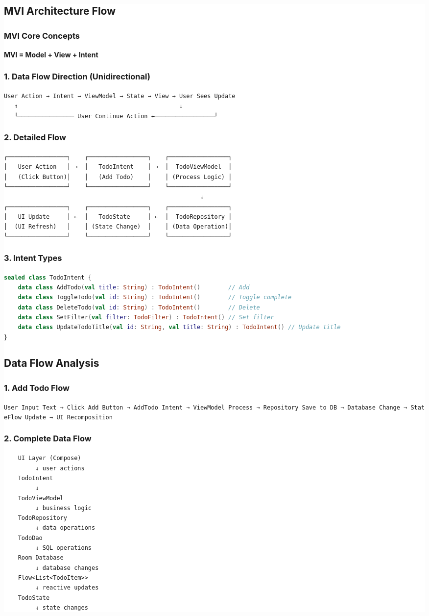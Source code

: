 ## MVI Architecture Flow

### MVI Core Concepts
**MVI = Model + View + Intent**

### 1. Data Flow Direction (Unidirectional)
```
User Action → Intent → ViewModel → State → View → User Sees Update
   ↑                                              ↓
   └──────────────── User Continue Action ←─────────────────┘
```

### 2. Detailed Flow
```
┌─────────────────┐    ┌─────────────────┐    ┌─────────────────┐
│   User Action   │ →  │   TodoIntent    │ →  │  TodoViewModel  │
│   (Click Button)│    │   (Add Todo)    │    │ (Process Logic) │
└─────────────────┘    └─────────────────┘    └─────────────────┘
                                                        ↓
┌─────────────────┐    ┌─────────────────┐    ┌─────────────────┐
│   UI Update     │ ←  │   TodoState     │ ←  │  TodoRepository │
│  (UI Refresh)   │    │ (State Change)  │    │ (Data Operation)│
└─────────────────┘    └─────────────────┘    └─────────────────┘
```

### 3. Intent Types
```kotlin
sealed class TodoIntent {
    data class AddTodo(val title: String) : TodoIntent()        // Add
    data class ToggleTodo(val id: String) : TodoIntent()        // Toggle complete
    data class DeleteTodo(val id: String) : TodoIntent()        // Delete
    data class SetFilter(val filter: TodoFilter) : TodoIntent() // Set filter
    data class UpdateTodoTitle(val id: String, val title: String) : TodoIntent() // Update title
}
```

## Data Flow Analysis

### 1. Add Todo Flow
```
User Input Text → Click Add Button → AddTodo Intent → ViewModel Process → Repository Save to DB → Database Change → StateFlow Update → UI Recomposition
```

### 2. Complete Data Flow
```
    UI Layer (Compose)
         ↓ user actions
    TodoIntent
         ↓
    TodoViewModel
         ↓ business logic
    TodoRepository
         ↓ data operations
    TodoDao
         ↓ SQL operations
    Room Database
         ↓ database changes
    Flow<List<TodoItem>>
         ↓ reactive updates
    TodoState
         ↓ state changes
```